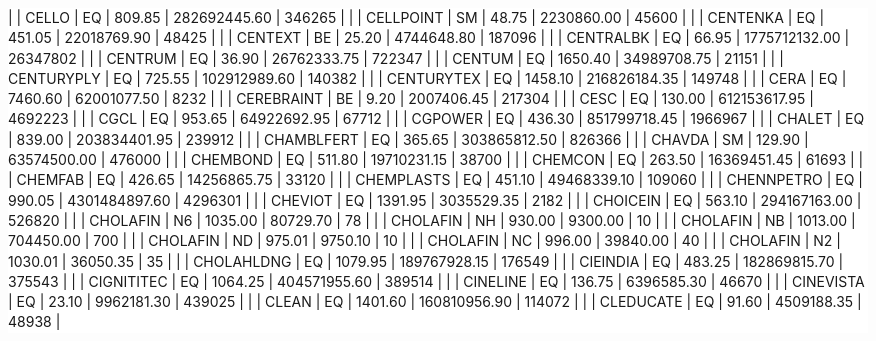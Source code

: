 |  | CELLO | EQ | 809.85 | 282692445.60 | 346265 |
|  | CELLPOINT | SM | 48.75 | 2230860.00 | 45600 |
|  | CENTENKA | EQ | 451.05 | 22018769.90 | 48425 |
|  | CENTEXT | BE | 25.20 | 4744648.80 | 187096 |
|  | CENTRALBK | EQ | 66.95 | 1775712132.00 | 26347802 |
|  | CENTRUM | EQ | 36.90 | 26762333.75 | 722347 |
|  | CENTUM | EQ | 1650.40 | 34989708.75 | 21151 |
|  | CENTURYPLY | EQ | 725.55 | 102912989.60 | 140382 |
|  | CENTURYTEX | EQ | 1458.10 | 216826184.35 | 149748 |
|  | CERA | EQ | 7460.60 | 62001077.50 | 8232 |
|  | CEREBRAINT | BE | 9.20 | 2007406.45 | 217304 |
|  | CESC | EQ | 130.00 | 612153617.95 | 4692223 |
|  | CGCL | EQ | 953.65 | 64922692.95 | 67712 |
|  | CGPOWER | EQ | 436.30 | 851799718.45 | 1966967 |
|  | CHALET | EQ | 839.00 | 203834401.95 | 239912 |
|  | CHAMBLFERT | EQ | 365.65 | 303865812.50 | 826366 |
|  | CHAVDA | SM | 129.90 | 63574500.00 | 476000 |
|  | CHEMBOND | EQ | 511.80 | 19710231.15 | 38700 |
|  | CHEMCON | EQ | 263.50 | 16369451.45 | 61693 |
|  | CHEMFAB | EQ | 426.65 | 14256865.75 | 33120 |
|  | CHEMPLASTS | EQ | 451.10 | 49468339.10 | 109060 |
|  | CHENNPETRO | EQ | 990.05 | 4301484897.60 | 4296301 |
|  | CHEVIOT | EQ | 1391.95 | 3035529.35 | 2182 |
|  | CHOICEIN | EQ | 563.10 | 294167163.00 | 526820 |
|  | CHOLAFIN | N6 | 1035.00 | 80729.70 | 78 |
|  | CHOLAFIN | NH | 930.00 | 9300.00 | 10 |
|  | CHOLAFIN | NB | 1013.00 | 704450.00 | 700 |
|  | CHOLAFIN | ND | 975.01 | 9750.10 | 10 |
|  | CHOLAFIN | NC | 996.00 | 39840.00 | 40 |
|  | CHOLAFIN | N2 | 1030.01 | 36050.35 | 35 |
|  | CHOLAHLDNG | EQ | 1079.95 | 189767928.15 | 176549 |
|  | CIEINDIA | EQ | 483.25 | 182869815.70 | 375543 |
|  | CIGNITITEC | EQ | 1064.25 | 404571955.60 | 389514 |
|  | CINELINE | EQ | 136.75 | 6396585.30 | 46670 |
|  | CINEVISTA | EQ | 23.10 | 9962181.30 | 439025 |
|  | CLEAN | EQ | 1401.60 | 160810956.90 | 114072 |
|  | CLEDUCATE | EQ | 91.60 | 4509188.35 | 48938 |